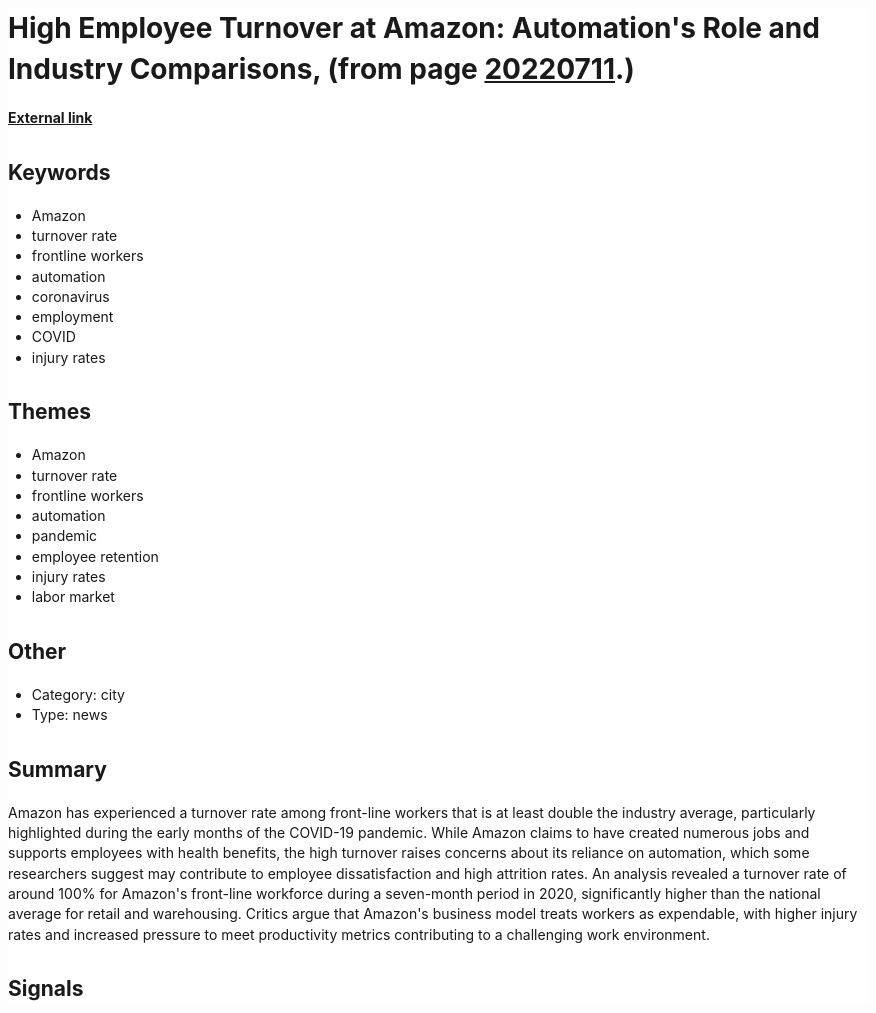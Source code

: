 # __High Employee Turnover at Amazon: Automation's Role and Industry Comparisons__, (from page [20220711](https://kghosh.substack.com/p/20220711).)

__[External link](https://www.seattletimes.com/business/amazon/amazons-turnover-rate-amid-pandemic-is-at-least-double-the-average-for-retail-and-warehousing-industries/)__



## Keywords

* Amazon
* turnover rate
* frontline workers
* automation
* coronavirus
* employment
* COVID
* injury rates

## Themes

* Amazon
* turnover rate
* frontline workers
* automation
* pandemic
* employee retention
* injury rates
* labor market

## Other

* Category: city
* Type: news

## Summary

Amazon has experienced a turnover rate among front-line workers that is at least double the industry average, particularly highlighted during the early months of the COVID-19 pandemic. While Amazon claims to have created numerous jobs and supports employees with health benefits, the high turnover raises concerns about its reliance on automation, which some researchers suggest may contribute to employee dissatisfaction and high attrition rates. An analysis revealed a turnover rate of around 100% for Amazon's front-line workforce during a seven-month period in 2020, significantly higher than the national average for retail and warehousing. Critics argue that Amazon's business model treats workers as expendable, with higher injury rates and increased pressure to meet productivity metrics contributing to a challenging work environment.

## Signals
